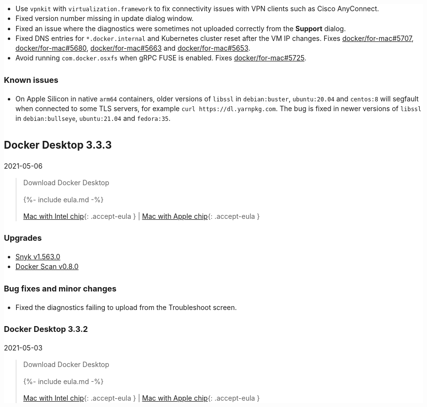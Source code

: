 - Use `vpnkit` with `virtualization.framework` to fix connectivity issues with VPN clients such as Cisco AnyConnect.
- Fixed version number missing in update dialog window.
- Fixed an issue where the diagnostics were sometimes not uploaded correctly from the **Support** dialog.
- Fixed DNS entries for `*.docker.internal` and Kubernetes cluster reset after the VM IP changes. Fixes [docker/for-mac#5707](https://github.com/docker/for-mac/issues/5707), [docker/for-mac#5680](https://github.com/docker/for-mac/issues/5680), [docker/for-mac#5663](https://github.com/docker/for-mac/issues/5663) and [docker/for-mac#5653](https://github.com/docker/for-mac/issues/5653).
- Avoid running `com.docker.osxfs` when gRPC FUSE is enabled. Fixes [docker/for-mac#5725](https://github.com/docker/for-mac/issues/5725).

### Known issues

- On Apple Silicon in native `arm64` containers, older versions of `libssl` in `debian:buster`, `ubuntu:20.04` and `centos:8` will segfault when connected to some TLS servers, for example `curl https://dl.yarnpkg.com`. The bug is fixed in newer versions of `libssl` in `debian:bullseye`, `ubuntu:21.04` and `fedora:35`.

## Docker Desktop 3.3.3
2021-05-06

> Download Docker Desktop
>
> {%- include eula.md -%}
>
> [Mac with Intel chip](https://desktop.docker.com/mac/stable/amd64/64133/Docker.dmg){: .accept-eula } |
> [Mac with Apple chip](https://desktop.docker.com/mac/stable/arm64/64133/Docker.dmg){: .accept-eula }

### Upgrades

- [Snyk v1.563.0](https://github.com/snyk/snyk/releases/tag/v1.563.0)
- [Docker Scan v0.8.0](https://github.com/docker/scan-cli-plugin/releases/tag/v0.8.0)

### Bug fixes and minor changes

- Fixed the diagnostics failing to upload from the Troubleshoot screen.

### Docker Desktop 3.3.2
2021-05-03

> Download Docker Desktop
>
> {%- include eula.md -%}
>
> [Mac with Intel chip](https://desktop.docker.com/mac/stable/amd64/63878/Docker.dmg){: .accept-eula } |
> [Mac with Apple chip](https://desktop.docker.com/mac/stable/arm64/63878/Docker.dmg){: .accept-eula }
